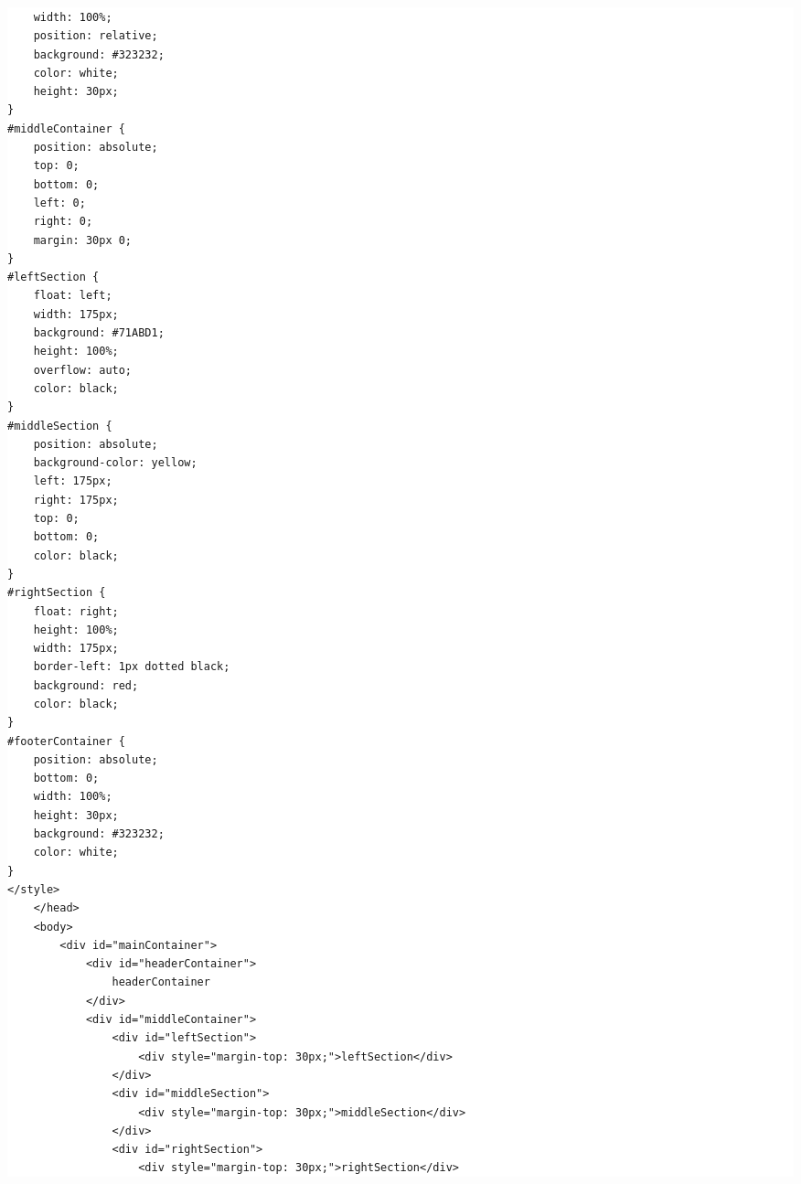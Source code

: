 ```
    width: 100%;
    position: relative;
    background: #323232;
    color: white;
    height: 30px;
}
#middleContainer {
    position: absolute;
    top: 0;
    bottom: 0;
    left: 0;
    right: 0;
    margin: 30px 0;
}
#leftSection {
    float: left;
    width: 175px;
    background: #71ABD1;
    height: 100%;
    overflow: auto;
    color: black;
}
#middleSection {
    position: absolute;
    background-color: yellow;
    left: 175px;
    right: 175px;
    top: 0;
    bottom: 0;
    color: black;
}
#rightSection {
    float: right;
    height: 100%;
    width: 175px;
    border-left: 1px dotted black;
    background: red;
    color: black;
}
#footerContainer {
    position: absolute;
    bottom: 0;
    width: 100%;
    height: 30px;
    background: #323232;
    color: white;
}​
</style>
    </head>
    <body>
        <div id="mainContainer">
            <div id="headerContainer">
                headerContainer
            </div>
            <div id="middleContainer">
                <div id="leftSection">
                    <div style="margin-top: 30px;">leftSection</div>
                </div>
                <div id="middleSection">
                    <div style="margin-top: 30px;">middleSection</div>
                </div>
                <div id="rightSection">
                    <div style="margin-top: 30px;">rightSection</div>
```
